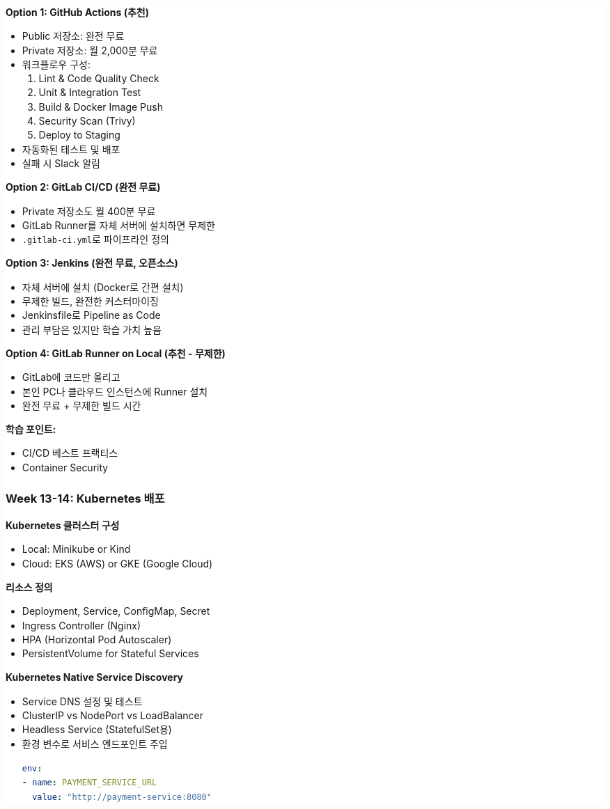 **Option 1: GitHub Actions (추천)**
- Public 저장소: 완전 무료
- Private 저장소: 월 2,000분 무료
- 워크플로우 구성:
  1. Lint & Code Quality Check
  2. Unit & Integration Test
  3. Build & Docker Image Push
  4. Security Scan (Trivy)
  5. Deploy to Staging
- 자동화된 테스트 및 배포
- 실패 시 Slack 알림

**Option 2: GitLab CI/CD (완전 무료)**
- Private 저장소도 월 400분 무료
- GitLab Runner를 자체 서버에 설치하면 무제한
- `.gitlab-ci.yml`로 파이프라인 정의

**Option 3: Jenkins (완전 무료, 오픈소스)**
- 자체 서버에 설치 (Docker로 간편 설치)
- 무제한 빌드, 완전한 커스터마이징
- Jenkinsfile로 Pipeline as Code
- 관리 부담은 있지만 학습 가치 높음

**Option 4: GitLab Runner on Local (추천 - 무제한)**
- GitLab에 코드만 올리고
- 본인 PC나 클라우드 인스턴스에 Runner 설치
- 완전 무료 + 무제한 빌드 시간

**학습 포인트:**
- CI/CD 베스트 프랙티스
- Container Security

### Week 13-14: Kubernetes 배포
**Kubernetes 클러스터 구성**
- Local: Minikube or Kind
- Cloud: EKS (AWS) or GKE (Google Cloud)

**리소스 정의**
- Deployment, Service, ConfigMap, Secret
- Ingress Controller (Nginx)
- HPA (Horizontal Pod Autoscaler)
- PersistentVolume for Stateful Services

**Kubernetes Native Service Discovery**
- Service DNS 설정 및 테스트
- ClusterIP vs NodePort vs LoadBalancer
- Headless Service (StatefulSet용)
- 환경 변수로 서비스 엔드포인트 주입
  ```yaml
  env:
  - name: PAYMENT_SERVICE_URL
    value: "http://payment-service:8080"
  ```
